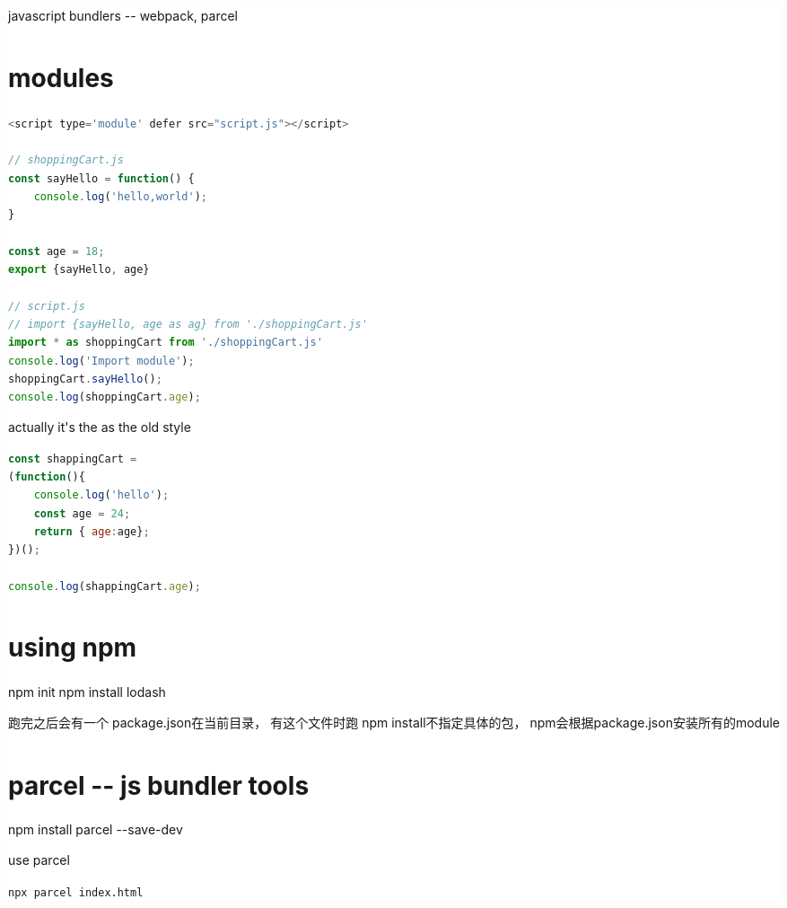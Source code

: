 javascript bundlers -- webpack, parcel

# modules
```javascript
<script type='module' defer src="script.js"></script>

// shoppingCart.js
const sayHello = function() {
    console.log('hello,world');
}

const age = 18;
export {sayHello, age}

// script.js
// import {sayHello, age as ag} from './shoppingCart.js'
import * as shoppingCart from './shoppingCart.js'
console.log('Import module');
shoppingCart.sayHello();
console.log(shoppingCart.age);

```

actually it's the as the old style

```javascript
const shappingCart = 
(function(){
    console.log('hello');
    const age = 24;
    return { age:age};
})();

console.log(shappingCart.age);
```

# using npm
npm init
 npm install lodash
 
 跑完之后会有一个 package.json在当前目录，
 有这个文件时跑 npm install不指定具体的包， npm会根据package.json安装所有的module

# parcel -- js bundler tools
npm install parcel --save-dev

use parcel
```sh
npx parcel index.html
```
